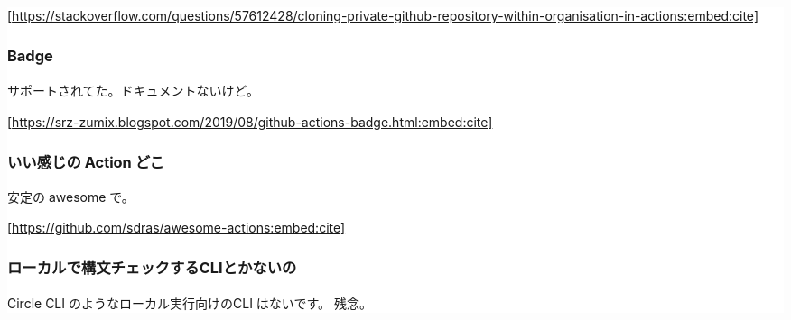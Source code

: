 [https://stackoverflow.com/questions/57612428/cloning-private-github-repository-within-organisation-in-actions:embed:cite]

### Badge

サポートされてた。ドキュメントないけど。

[https://srz-zumix.blogspot.com/2019/08/github-actions-badge.html:embed:cite]

### いい感じの Action どこ

安定の awesome で。

[https://github.com/sdras/awesome-actions:embed:cite]

### ローカルで構文チェックするCLIとかないの

Circle CLI のようなローカル実行向けのCLI はないです。
残念。


[^1]: GitHub Actionsランナーアプリケーションがインストールされた、GitHubがホストする仮想マシン
[^2]: 今後増える可能性があるとのことですが、本当に増やすのかな?
